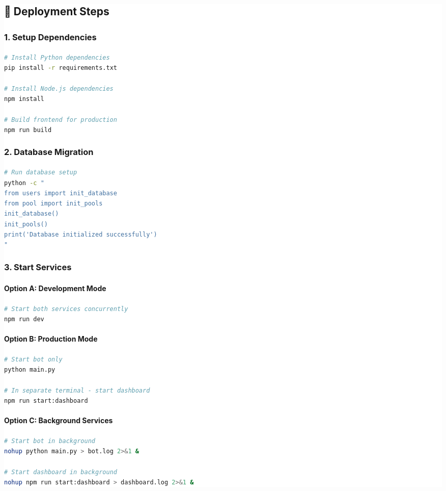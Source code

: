 ## 🚀 Deployment Steps

### 1. Setup Dependencies
```bash
# Install Python dependencies
pip install -r requirements.txt

# Install Node.js dependencies  
npm install

# Build frontend for production
npm run build
```

### 2. Database Migration
```bash
# Run database setup
python -c "
from users import init_database
from pool import init_pools
init_database()
init_pools()
print('Database initialized successfully')
"
```

### 3. Start Services

#### Option A: Development Mode
```bash
# Start both services concurrently
npm run dev
```

#### Option B: Production Mode
```bash
# Start bot only
python main.py

# In separate terminal - start dashboard
npm run start:dashboard
```

#### Option C: Background Services
```bash
# Start bot in background
nohup python main.py > bot.log 2>&1 &

# Start dashboard in background  
nohup npm run start:dashboard > dashboard.log 2>&1 &
```
